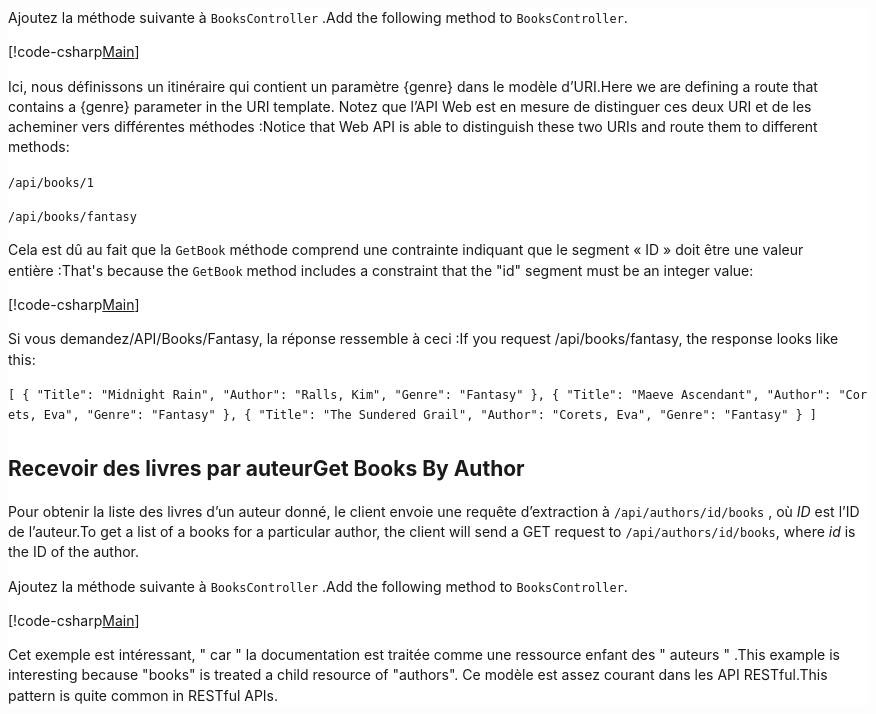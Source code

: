 <span data-ttu-id="1cf9a-211">Ajoutez la méthode suivante à `BooksController` .</span><span class="sxs-lookup"><span data-stu-id="1cf9a-211">Add the following method to `BooksController`.</span></span>

[!code-csharp[Main](create-a-rest-api-with-attribute-routing/samples/sample15.cs)]

<span data-ttu-id="1cf9a-212">Ici, nous définissons un itinéraire qui contient un paramètre {genre} dans le modèle d’URI.</span><span class="sxs-lookup"><span data-stu-id="1cf9a-212">Here we are defining a route that contains a {genre} parameter in the URI template.</span></span> <span data-ttu-id="1cf9a-213">Notez que l’API Web est en mesure de distinguer ces deux URI et de les acheminer vers différentes méthodes :</span><span class="sxs-lookup"><span data-stu-id="1cf9a-213">Notice that Web API is able to distinguish these two URIs and route them to different methods:</span></span>

`/api/books/1`

`/api/books/fantasy`

<span data-ttu-id="1cf9a-214">Cela est dû au fait que la `GetBook` méthode comprend une contrainte indiquant que le segment « ID » doit être une valeur entière :</span><span class="sxs-lookup"><span data-stu-id="1cf9a-214">That's because the `GetBook` method includes a constraint that the "id" segment must be an integer value:</span></span>

[!code-csharp[Main](create-a-rest-api-with-attribute-routing/samples/sample16.cs?highlight=1)]

<span data-ttu-id="1cf9a-215">Si vous demandez/API/Books/Fantasy, la réponse ressemble à ceci :</span><span class="sxs-lookup"><span data-stu-id="1cf9a-215">If you request /api/books/fantasy, the response looks like this:</span></span>

`[ { "Title": "Midnight Rain", "Author": "Ralls, Kim", "Genre": "Fantasy" }, { "Title": "Maeve Ascendant", "Author": "Corets, Eva", "Genre": "Fantasy" }, { "Title": "The Sundered Grail", "Author": "Corets, Eva", "Genre": "Fantasy" } ]`

## <a name="get-books-by-author"></a><span data-ttu-id="1cf9a-216">Recevoir des livres par auteur</span><span class="sxs-lookup"><span data-stu-id="1cf9a-216">Get Books By Author</span></span>

<span data-ttu-id="1cf9a-217">Pour obtenir la liste des livres d’un auteur donné, le client envoie une requête d’extraction à `/api/authors/id/books` , où *ID* est l’ID de l’auteur.</span><span class="sxs-lookup"><span data-stu-id="1cf9a-217">To get a list of a books for a particular author, the client will send a GET request to `/api/authors/id/books`, where *id* is the ID of the author.</span></span>

<span data-ttu-id="1cf9a-218">Ajoutez la méthode suivante à `BooksController` .</span><span class="sxs-lookup"><span data-stu-id="1cf9a-218">Add the following method to `BooksController`.</span></span>

[!code-csharp[Main](create-a-rest-api-with-attribute-routing/samples/sample17.cs)]

<span data-ttu-id="1cf9a-219">Cet exemple est intéressant, &quot; car &quot; la documentation est traitée comme une ressource enfant des &quot; auteurs &quot; .</span><span class="sxs-lookup"><span data-stu-id="1cf9a-219">This example is interesting because &quot;books&quot; is treated a child resource of &quot;authors&quot;.</span></span> <span data-ttu-id="1cf9a-220">Ce modèle est assez courant dans les API RESTful.</span><span class="sxs-lookup"><span data-stu-id="1cf9a-220">This pattern is quite common in RESTful APIs.</span></span>
